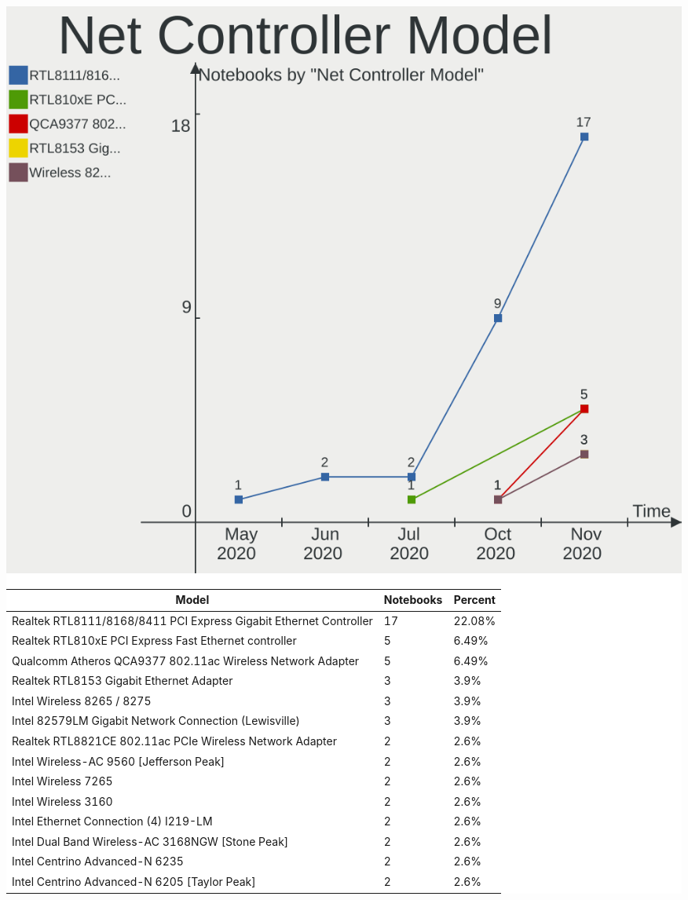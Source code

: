 ![Net Controller Model](./images/line_chart/net_model.svg)

| Model                                                                        | Notebooks | Percent |
|------------------------------------------------------------------------------|-----------|---------|
| Realtek RTL8111/8168/8411 PCI Express Gigabit Ethernet Controller            | 17        | 22.08%  |
| Realtek RTL810xE PCI Express Fast Ethernet controller                        | 5         | 6.49%   |
| Qualcomm Atheros QCA9377 802.11ac Wireless Network Adapter                   | 5         | 6.49%   |
| Realtek RTL8153 Gigabit Ethernet Adapter                                     | 3         | 3.9%    |
| Intel Wireless 8265 / 8275                                                   | 3         | 3.9%    |
| Intel 82579LM Gigabit Network Connection (Lewisville)                        | 3         | 3.9%    |
| Realtek RTL8821CE 802.11ac PCIe Wireless Network Adapter                     | 2         | 2.6%    |
| Intel Wireless-AC 9560 [Jefferson Peak]                                      | 2         | 2.6%    |
| Intel Wireless 7265                                                          | 2         | 2.6%    |
| Intel Wireless 3160                                                          | 2         | 2.6%    |
| Intel Ethernet Connection (4) I219-LM                                        | 2         | 2.6%    |
| Intel Dual Band Wireless-AC 3168NGW [Stone Peak]                             | 2         | 2.6%    |
| Intel Centrino Advanced-N 6235                                               | 2         | 2.6%    |
| Intel Centrino Advanced-N 6205 [Taylor Peak]                                 | 2         | 2.6%    |